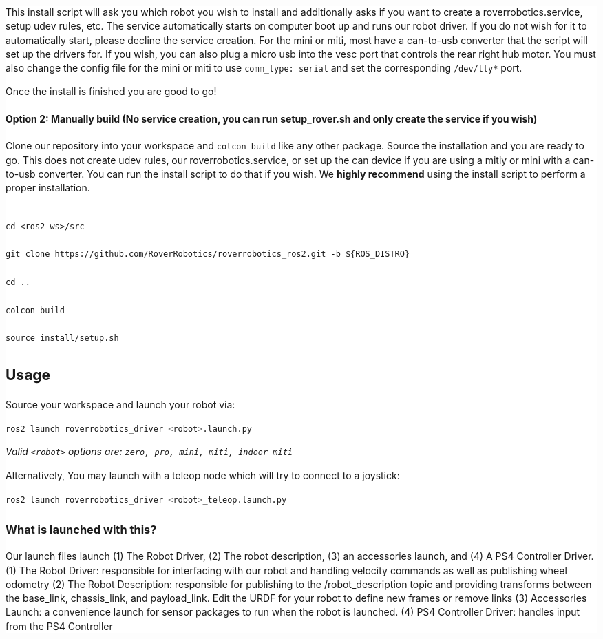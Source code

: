 
This install script will ask you which robot you wish to install and additionally asks if you want to create a roverrobotics.service, setup udev rules, etc. The service automatically starts on computer boot up and runs our robot driver. If you do not wish for it to automatically start, please decline the service creation. For the mini or miti, most have a can-to-usb converter that the script will set up the drivers for. If you wish, you can also plug a micro usb into the vesc port that controls the rear right hub motor. You must also change the config file for the mini or miti to use ``comm_type: serial`` and set the corresponding ``/dev/tty*`` port.

  

Once the install is finished you are good to go!

  

#### Option 2: Manually build (No service creation, you can run setup_rover.sh and only create the service if you wish)

  

Clone our repository into your workspace and ``colcon build`` like any other package. Source the installation and you are ready to go. This does not create udev rules, our roverrobotics.service, or set up the can device if you are using a mitiy or mini with a can-to-usb converter. You can run the install script to do that if you wish. We **highly recommend** using the install script to perform a proper installation.

  

```

cd <ros2_ws>/src

git clone https://github.com/RoverRobotics/roverrobotics_ros2.git -b ${ROS_DISTRO}

cd ..

colcon build

source install/setup.sh

```

## Usage

Source your workspace and launch your robot via:

```bash
ros2 launch roverrobotics_driver <robot>.launch.py
```
*Valid ``<robot>`` options are: ``zero, pro, mini, miti, indoor_miti``*

Alternatively,
You may launch with a teleop node which will try to connect to a joystick:
```bash
ros2 launch roverrobotics_driver <robot>_teleop.launch.py
```

### What is launched with this?
Our launch files launch (1) The Robot Driver, (2) The robot description, (3) an accessories launch, and (4) A PS4 Controller Driver.
(1) The Robot Driver: responsible for interfacing with our robot and handling velocity commands as well as publishing wheel odometry
(2) The Robot Description: responsible for publishing to the /robot_description topic and providing transforms between the base_link, chassis_link, and payload_link. Edit the URDF for your robot to define new frames or remove links
(3) Accessories Launch: a convenience launch for sensor packages to run when the robot is launched. 
(4) PS4 Controller Driver: handles input from the PS4 Controller
